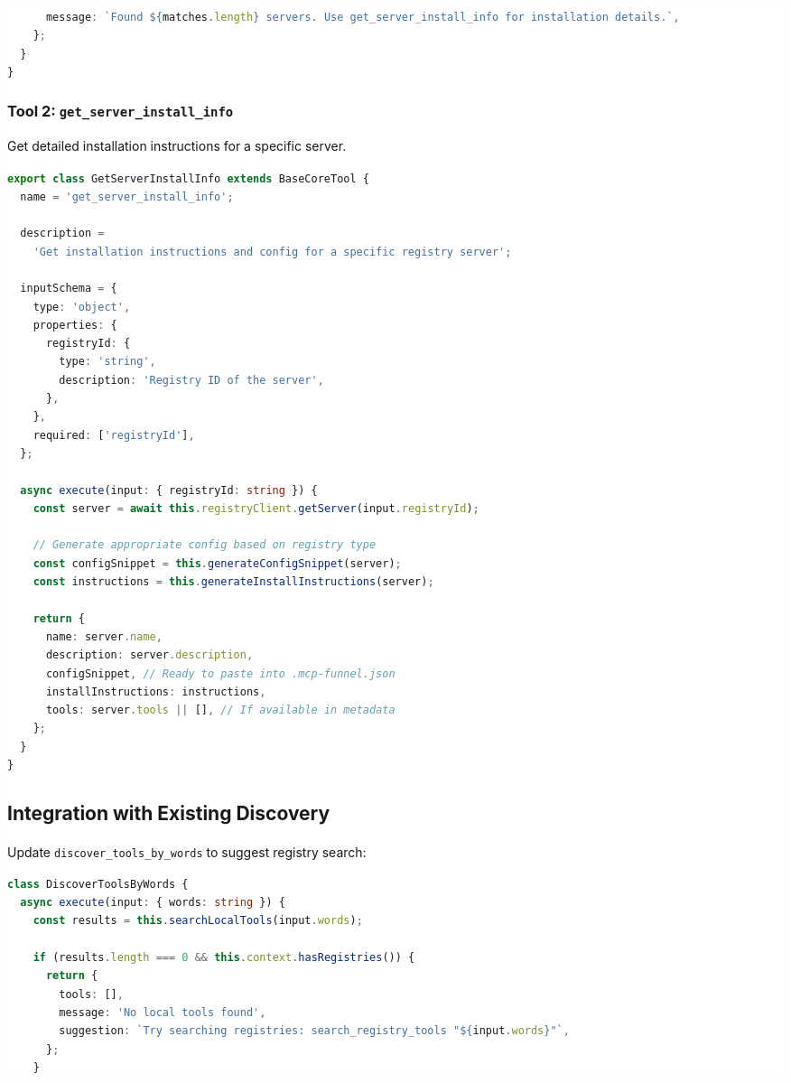 ```typescript
      message: `Found ${matches.length} servers. Use get_server_install_info for installation details.`,
    };
  }
}
```

### Tool 2: `get_server_install_info`

Get detailed installation instructions for a specific server.

```typescript
export class GetServerInstallInfo extends BaseCoreTool {
  name = 'get_server_install_info';

  description =
    'Get installation instructions and config for a specific registry server';

  inputSchema = {
    type: 'object',
    properties: {
      registryId: {
        type: 'string',
        description: 'Registry ID of the server',
      },
    },
    required: ['registryId'],
  };

  async execute(input: { registryId: string }) {
    const server = await this.registryClient.getServer(input.registryId);

    // Generate appropriate config based on registry type
    const configSnippet = this.generateConfigSnippet(server);
    const instructions = this.generateInstallInstructions(server);

    return {
      name: server.name,
      description: server.description,
      configSnippet, // Ready to paste into .mcp-funnel.json
      installInstructions: instructions,
      tools: server.tools || [], // If available in metadata
    };
  }
}
```

## Integration with Existing Discovery

Update `discover_tools_by_words` to suggest registry search:

```typescript
class DiscoverToolsByWords {
  async execute(input: { words: string }) {
    const results = this.searchLocalTools(input.words);

    if (results.length === 0 && this.context.hasRegistries()) {
      return {
        tools: [],
        message: 'No local tools found',
        suggestion: `Try searching registries: search_registry_tools "${input.words}"`,
      };
    }

```